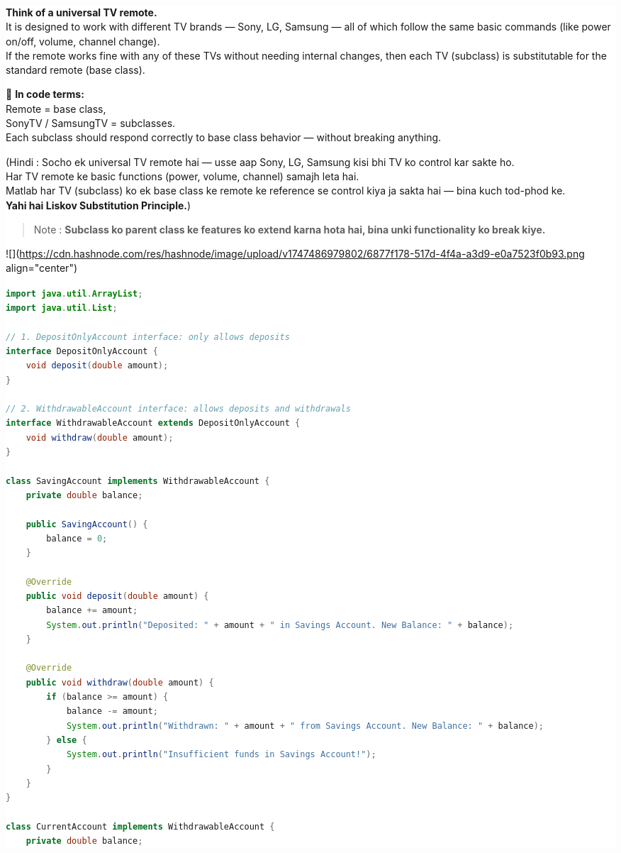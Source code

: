 **Think of a universal TV remote.**  
It is designed to work with different TV brands — Sony, LG, Samsung — all of which follow the same basic commands (like power on/off, volume, channel change).  
If the remote works fine with any of these TVs without needing internal changes, then each TV (subclass) is substitutable for the standard remote (base class).

🔁 **In code terms:**  
Remote = base class,  
SonyTV / SamsungTV = subclasses.  
Each subclass should respond correctly to base class behavior — without breaking anything.

(Hindi : Socho ek universal TV remote hai — usse aap Sony, LG, Samsung kisi bhi TV ko control kar sakte ho.  
Har TV remote ke basic functions (power, volume, channel) samajh leta hai.  
Matlab har TV (subclass) ko ek base class ke remote ke reference se control kiya ja sakta hai — bina kuch tod-phod ke.  
**Yahi hai Liskov Substitution Principle.**)

> Note : **Subclass ko parent class ke features ko extend karna hota hai, bina unki functionality ko break kiye.**

![](https://cdn.hashnode.com/res/hashnode/image/upload/v1747486979802/6877f178-517d-4f4a-a3d9-e0a7523f0b93.png align="center")

```java
import java.util.ArrayList;
import java.util.List;

// 1. DepositOnlyAccount interface: only allows deposits
interface DepositOnlyAccount {
    void deposit(double amount);
}

// 2. WithdrawableAccount interface: allows deposits and withdrawals
interface WithdrawableAccount extends DepositOnlyAccount {
    void withdraw(double amount);
}

class SavingAccount implements WithdrawableAccount {
    private double balance;

    public SavingAccount() {
        balance = 0;
    }

    @Override
    public void deposit(double amount) {
        balance += amount;
        System.out.println("Deposited: " + amount + " in Savings Account. New Balance: " + balance);
    }

    @Override
    public void withdraw(double amount) {
        if (balance >= amount) {
            balance -= amount;
            System.out.println("Withdrawn: " + amount + " from Savings Account. New Balance: " + balance);
        } else {
            System.out.println("Insufficient funds in Savings Account!");
        }
    }
}

class CurrentAccount implements WithdrawableAccount {
    private double balance;
```